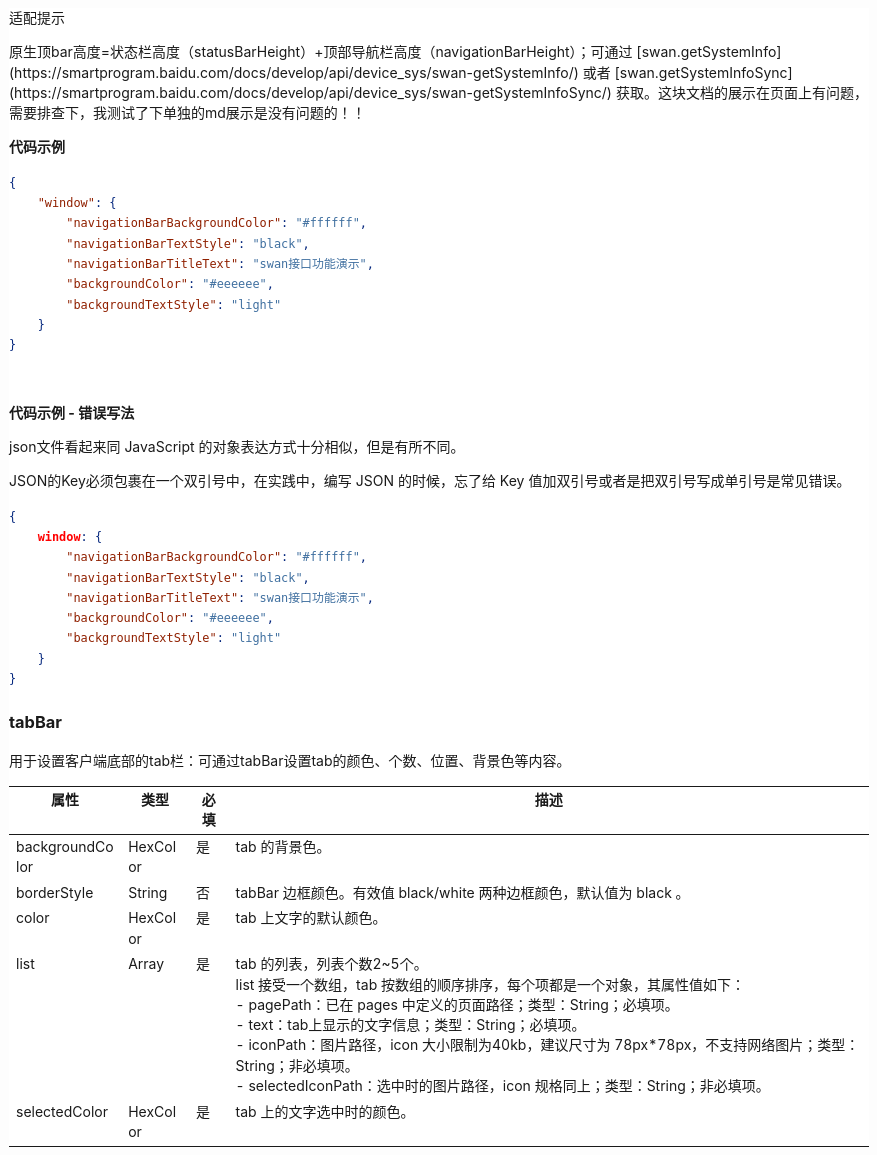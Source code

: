 <div class="m-doc-custom-examples">
<div class="m-doc-custom-examples-warning">
 <p class="m-doc-custom-examples-title">适配提示</p><p class="m-doc-custom-examples-text">原生顶bar高度=状态栏高度（statusBarHeight）+顶部导航栏高度（navigationBarHeight）；可通过 [swan.getSystemInfo](https://smartprogram.baidu.com/docs/develop/api/device_sys/swan-getSystemInfo/) 或者 [swan.getSystemInfoSync](https://smartprogram.baidu.com/docs/develop/api/device_sys/swan-getSystemInfoSync/) 获取。这块文档的展示在页面上有问题，需要排查下，我测试了下单独的md展示是没有问题的！！</p>
</div>
</div>

**代码示例**

```json
{
    "window": {
        "navigationBarBackgroundColor": "#ffffff",
        "navigationBarTextStyle": "black",
        "navigationBarTitleText": "swan接口功能演示",
        "backgroundColor": "#eeeeee",
        "backgroundTextStyle": "light"
    }
}
```
<br>

**代码示例 - 错误写法**

json文件看起来同 JavaScript 的对象表达方式十分相似，但是有所不同。

JSON的Key必须包裹在一个双引号中，在实践中，编写 JSON 的时候，忘了给 Key 值加双引号或者是把双引号写成单引号是常见错误。
```json
{
    window: {
        "navigationBarBackgroundColor": "#ffffff",
        "navigationBarTextStyle": "black",
        "navigationBarTitleText": "swan接口功能演示",
        "backgroundColor": "#eeeeee",
        "backgroundTextStyle": "light"
    }
}
```

### tabBar

用于设置客户端底部的tab栏：可通过tabBar设置tab的颜色、个数、位置、背景色等内容。

|属性|类型|必填|描述|
|----|----|----|----|
|backgroundColor|HexColor|是|tab 的背景色。|
|borderStyle|String|否|tabBar 边框颜色。有效值 black/white 两种边框颜色，默认值为 black 。|
|color|HexColor|是|tab 上文字的默认颜色。|
|list|Array|是|tab 的列表，列表个数2~5个。 <br>list 接受一个数组，tab 按数组的顺序排序，每个项都是一个对象，其属性值如下：<br>-  pagePath：已在 pages 中定义的页面路径；类型：String；必填项。<br>-  text：tab上显示的文字信息；类型：String；必填项。<br>-  iconPath：图片路径，icon 大小限制为40kb，建议尺寸为 78px*78px，不支持网络图片；类型：String；非必填项。<br>-  selectedIconPath：选中时的图片路径，icon 规格同上；类型：String；非必填项。|
|selectedColor|HexColor|是|tab 上的文字选中时的颜色。|
